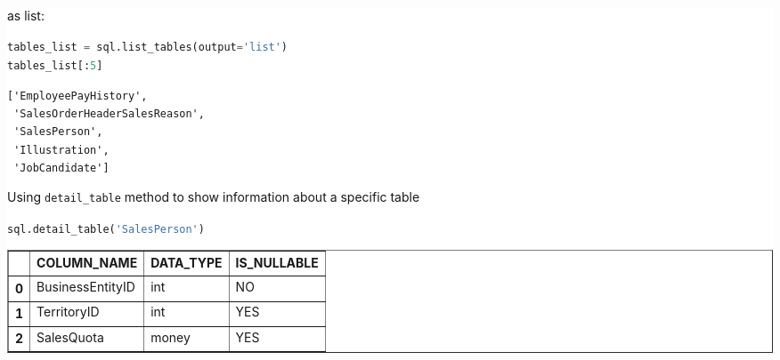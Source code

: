 

as list:


```python
tables_list = sql.list_tables(output='list')
tables_list[:5]
```




    ['EmployeePayHistory',
     'SalesOrderHeaderSalesReason',
     'SalesPerson',
     'Illustration',
     'JobCandidate']



Using `detail_table` method to show information about a specific table


```python
sql.detail_table('SalesPerson')
```




<div>
<style scoped>
    .dataframe tbody tr th:only-of-type {
        vertical-align: middle;
    }

    .dataframe tbody tr th {
        vertical-align: top;
    }

    .dataframe thead th {
        text-align: right;
    }
</style>
<table border="1" class="dataframe">
  <thead>
    <tr style="text-align: right;">
      <th></th>
      <th>COLUMN_NAME</th>
      <th>DATA_TYPE</th>
      <th>IS_NULLABLE</th>
    </tr>
  </thead>
  <tbody>
    <tr>
      <th>0</th>
      <td>BusinessEntityID</td>
      <td>int</td>
      <td>NO</td>
    </tr>
    <tr>
      <th>1</th>
      <td>TerritoryID</td>
      <td>int</td>
      <td>YES</td>
    </tr>
    <tr>
      <th>2</th>
      <td>SalesQuota</td>
      <td>money</td>
      <td>YES</td>
    </tr>